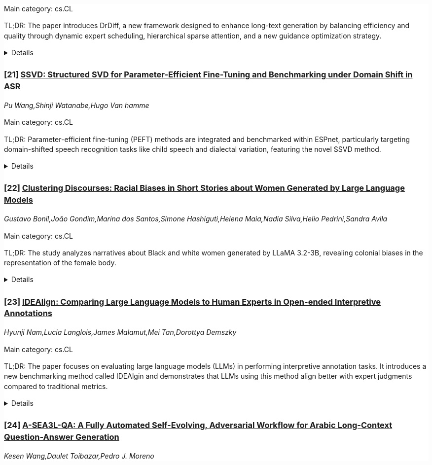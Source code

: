 Main category: cs.CL

TL;DR: The paper introduces DrDiff, a new framework designed to enhance long-text generation by balancing efficiency and quality through dynamic expert scheduling, hierarchical sparse attention, and a new guidance optimization strategy.


<details><summary>Details</summary></details>


### [21] [SSVD: Structured SVD for Parameter-Efficient Fine-Tuning and Benchmarking under Domain Shift in ASR](https://arxiv.org/abs/2509.02830)
*Pu Wang,Shinji Watanabe,Hugo Van hamme*

Main category: cs.CL

TL;DR: Parameter-efficient fine-tuning (PEFT) methods are integrated and benchmarked within ESPnet, particularly targeting domain-shifted speech recognition tasks like child speech and dialectal variation, featuring the novel SSVD method.


<details><summary>Details</summary></details>


### [22] [Clustering Discourses: Racial Biases in Short Stories about Women Generated by Large Language Models](https://arxiv.org/abs/2509.02834)
*Gustavo Bonil,João Gondim,Marina dos Santos,Simone Hashiguti,Helena Maia,Nadia Silva,Helio Pedrini,Sandra Avila*

Main category: cs.CL

TL;DR: The study analyzes narratives about Black and white women generated by LLaMA 3.2-3B, revealing colonial biases in the representation of the female body.


<details><summary>Details</summary></details>


### [23] [IDEAlign: Comparing Large Language Models to Human Experts in Open-ended Interpretive Annotations](https://arxiv.org/abs/2509.02855)
*Hyunji Nam,Lucia Langlois,James Malamut,Mei Tan,Dorottya Demszky*

Main category: cs.CL

TL;DR: The paper focuses on evaluating large language models (LLMs) in performing interpretive annotation tasks. It introduces a new benchmarking method called IDEAlgin and demonstrates that LLMs using this method align better with expert judgments compared to traditional metrics.


<details><summary>Details</summary></details>


### [24] [A-SEA3L-QA: A Fully Automated Self-Evolving, Adversarial Workflow for Arabic Long-Context Question-Answer Generation](https://arxiv.org/abs/2509.02864)
*Kesen Wang,Daulet Toibazar,Pedro J. Moreno*
